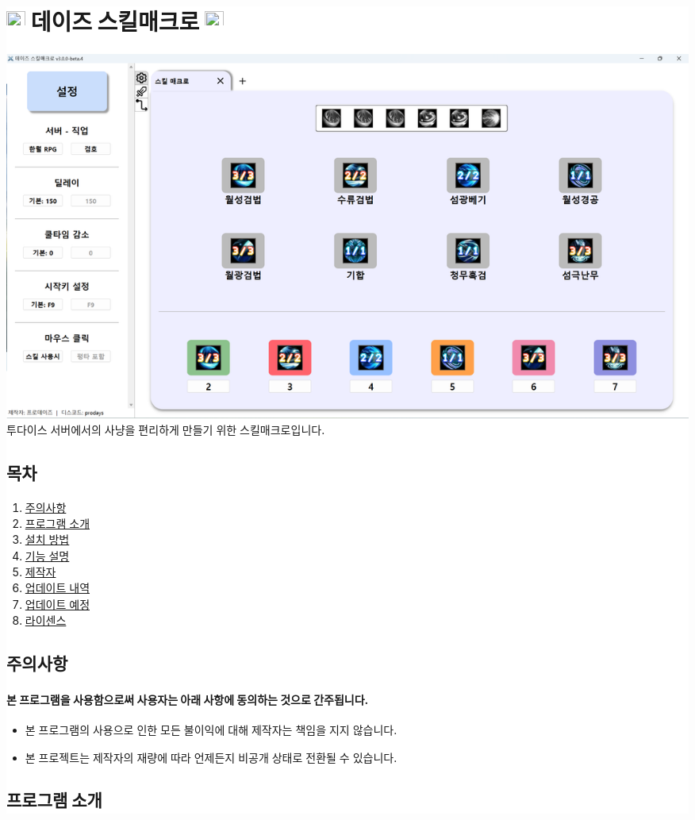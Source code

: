 # <img src = "app/resources/image/icon.ico" width=24 height=24> 데이즈 스킬매크로 <img src = "app/resources/image/icon.ico" width=24 height=24>
<img src = "readme/main.png">
투다이스 서버에서의 사냥을 편리하게 만들기 위한 스킬매크로입니다.

## 목차
1. [주의사항](#주의사항)
2. [프로그램 소개](#프로그램-소개)
3. [설치 방법](#설치-방법)
4. [기능 설명](#기능-설명)
5. [제작자](#제작자)
6. [업데이트 내역](#업데이트-내역)
7. [업데이트 예정](#업데이트-예정)
8. [라이센스](#라이센스)


## 주의사항

#### 본 프로그램을 사용함으로써 사용자는 아래 사항에 동의하는 것으로 간주됩니다.

* 본 프로그램의 사용으로 인한 모든 불이익에 대해 제작자는 책임을 지지 않습니다.

* 본 프로젝트는 제작자의 재량에 따라 언제든지 비공개 상태로 전환될 수 있습니다.

## 프로그램 소개
